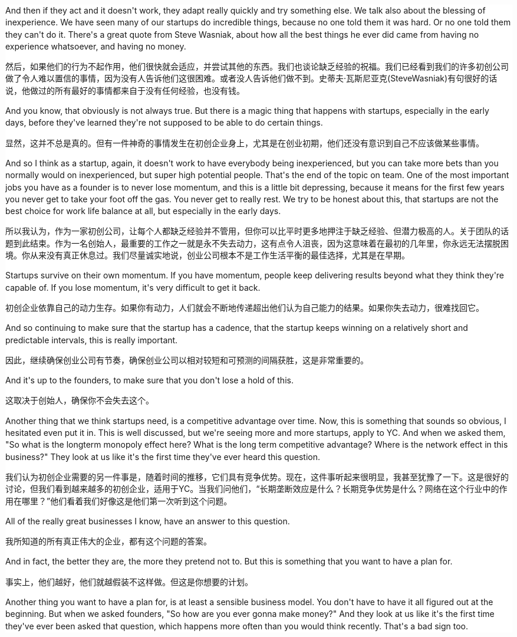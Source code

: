 And then  if they act and it doesn't work, they adapt really quickly and try something else.  We talk also about the blessing of inexperience. We have seen many of our startups  do incredible things, because no one told them it was hard. Or no one told  them they can't do it. There's a great quote from Steve Wasniak, about how all  the best things he ever did came from having no experience whatsoever, and having no  money.

然后，如果他们的行为不起作用，他们很快就会适应，并尝试其他的东西。我们也谈论缺乏经验的祝福。我们已经看到我们的许多初创公司做了令人难以置信的事情，因为没有人告诉他们这很困难。或者没人告诉他们做不到。史蒂夫·瓦斯尼亚克(SteveWasniak)有句很好的话说，他做过的所有最好的事情都来自于没有任何经验，也没有钱。

And you know, that obviously is not always true. But there is a magic  thing that happens with startups, especially in the early days, before they've learned they're not  supposed to be able to do certain things.

显然，这并不总是真的。但有一件神奇的事情发生在初创企业身上，尤其是在创业初期，他们还没有意识到自己不应该做某些事情。

And so I think as a startup,  again, it doesn't work to have everybody being inexperienced, but you can take more bets  than you normally would on inexperienced, but super high potential people. That's the end of  the topic on team. One of the most important jobs you have as a founder  is to never lose momentum, and this is a little bit depressing, because it means  for the first few years you never get to take your foot off the gas.  You never get to really rest. We try to be honest about this, that startups  are not the best choice for work life balance at all, but especially in the  early days.

所以我认为，作为一家初创公司，让每个人都缺乏经验并不管用，但你可以比平时更多地押注于缺乏经验、但潜力极高的人。关于团队的话题到此结束。作为一名创始人，最重要的工作之一就是永不失去动力，这有点令人沮丧，因为这意味着在最初的几年里，你永远无法摆脱困境。你从来没有真正休息过。我们尽量诚实地说，创业公司根本不是工作生活平衡的最佳选择，尤其是在早期。

Startups survive on their own momentum. If you have momentum, people keep delivering  results beyond what they think they're capable of. If you lose momentum, it's very difficult  to get it back.

初创企业依靠自己的动力生存。如果你有动力，人们就会不断地传递超出他们认为自己能力的结果。如果你失去动力，很难找回它。

And so continuing to make sure that the startup has a  cadence, that the startup keeps winning on a relatively short and predictable intervals, this is  really important.

因此，继续确保创业公司有节奏，确保创业公司以相对较短和可预测的间隔获胜，这是非常重要的。

And it's up to the founders, to make sure that you don't lose  a hold of this.

这取决于创始人，确保你不会失去这个。

Another thing that we think startups need, is a competitive advantage  over time. Now, this is something that sounds so obvious, I hesitated even put it  in. This is well discussed, but we're seeing more and more startups, apply to YC.  And when we asked them, "So what is the longterm monopoly effect here? What is  the long term competitive advantage? Where is the network effect in this business?" They look  at us like it's the first time they've ever heard this question.

我们认为初创企业需要的另一件事是，随着时间的推移，它们具有竞争优势。现在，这件事听起来很明显，我甚至犹豫了一下。这是很好的讨论，但我们看到越来越多的初创企业，适用于YC。当我们问他们，“长期垄断效应是什么？长期竞争优势是什么？网络在这个行业中的作用在哪里？”他们看着我们好像这是他们第一次听到这个问题。

All of the  really great businesses I know, have an answer to this question.

我所知道的所有真正伟大的企业，都有这个问题的答案。

And in fact, the  better they are, the more they pretend not to. But this is something that you  want to have a plan for.

事实上，他们越好，他们就越假装不这样做。但这是你想要的计划。

Another thing you want to have a plan for,  is at least a sensible business model. You don't have to have it all figured  out at the beginning. But when we asked founders, "So how are you ever gonna  make money?" And they look at us like it's the first time they've ever been  asked that question, which happens more often than you would think recently. That's a bad  sign too.
